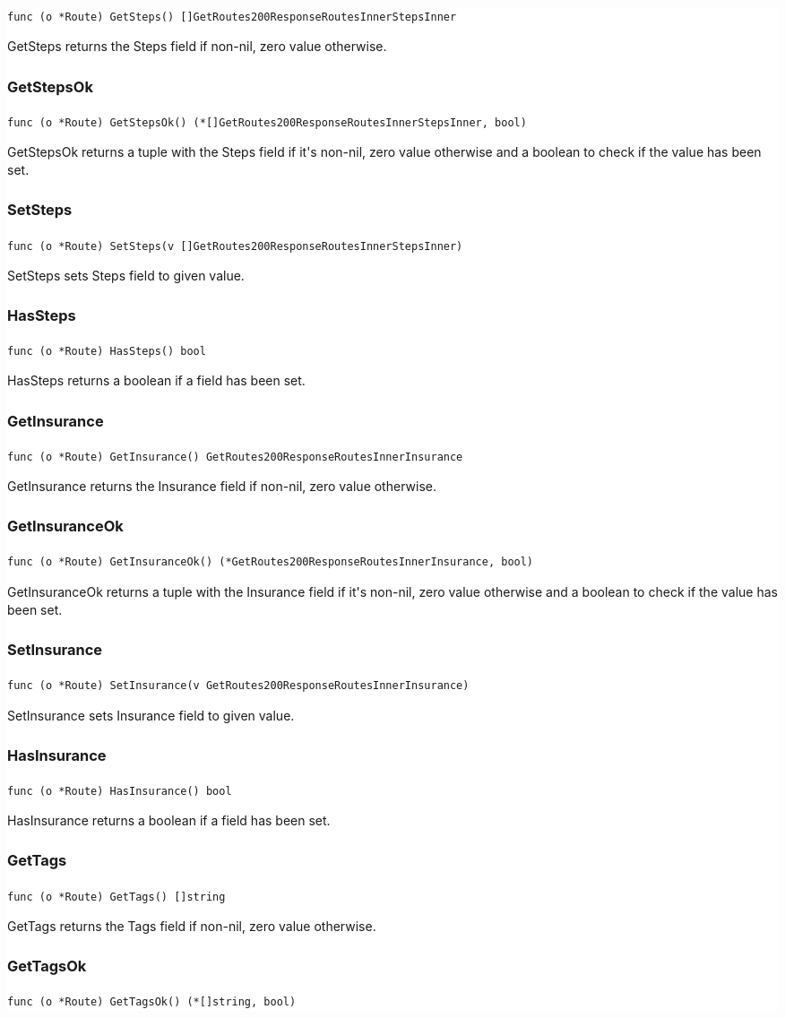 `func (o *Route) GetSteps() []GetRoutes200ResponseRoutesInnerStepsInner`

GetSteps returns the Steps field if non-nil, zero value otherwise.

### GetStepsOk

`func (o *Route) GetStepsOk() (*[]GetRoutes200ResponseRoutesInnerStepsInner, bool)`

GetStepsOk returns a tuple with the Steps field if it's non-nil, zero value otherwise
and a boolean to check if the value has been set.

### SetSteps

`func (o *Route) SetSteps(v []GetRoutes200ResponseRoutesInnerStepsInner)`

SetSteps sets Steps field to given value.

### HasSteps

`func (o *Route) HasSteps() bool`

HasSteps returns a boolean if a field has been set.

### GetInsurance

`func (o *Route) GetInsurance() GetRoutes200ResponseRoutesInnerInsurance`

GetInsurance returns the Insurance field if non-nil, zero value otherwise.

### GetInsuranceOk

`func (o *Route) GetInsuranceOk() (*GetRoutes200ResponseRoutesInnerInsurance, bool)`

GetInsuranceOk returns a tuple with the Insurance field if it's non-nil, zero value otherwise
and a boolean to check if the value has been set.

### SetInsurance

`func (o *Route) SetInsurance(v GetRoutes200ResponseRoutesInnerInsurance)`

SetInsurance sets Insurance field to given value.

### HasInsurance

`func (o *Route) HasInsurance() bool`

HasInsurance returns a boolean if a field has been set.

### GetTags

`func (o *Route) GetTags() []string`

GetTags returns the Tags field if non-nil, zero value otherwise.

### GetTagsOk

`func (o *Route) GetTagsOk() (*[]string, bool)`

